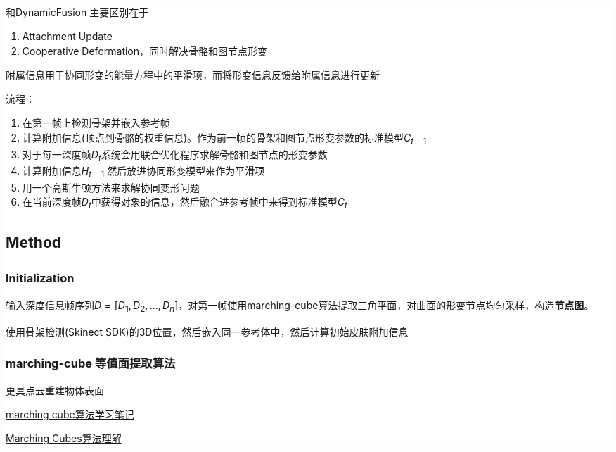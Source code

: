 和DynamicFusion 主要区别在于

1. Attachment Update
2. Cooperative Deformation，同时解决骨骼和图节点形变

附属信息用于协同形变的能量方程中的平滑项，而将形变信息反馈给附属信息进行更新

流程：

1. 在第一帧上检测骨架并嵌入参考帧
2. 计算附加信息(顶点到骨骼的权重信息)。作为前一帧的骨架和图节点形变参数的标准模型$C_{t-1}$ 
3. 对于每一深度帧$D_t$系统会用联合优化程序求解骨骼和图节点的形变参数
4. 计算附加信息$H_{t-1}$ 然后放进协同形变模型来作为平滑项
5. 用一个高斯牛顿方法来求解协同变形问题
6. 在当前深度帧$D_t$中获得对象的信息，然后融合进参考帧中来得到标准模型$C_t$

## Method

### Initialization

输入深度信息帧序列$D = [D_1,D_2,\ldots,D_n]$，对第一帧使用[marching-cube](https://www.jianshu.com/p/5a6ade7b77b6)算法提取三角平面，对曲面的形变节点均匀采样，构造**节点图**。

使用骨架检测(Skinect SDK)的3D位置，然后嵌入同一参考体中，然后计算初始皮肤附加信息

### marching-cube 等值面提取算法

更具点云重建物体表面

[marching cube算法学习笔记](https://www.jianshu.com/p/5a6ade7b77b6)

[Marching Cubes算法理解](https://zhuanlan.zhihu.com/p/48022195)
